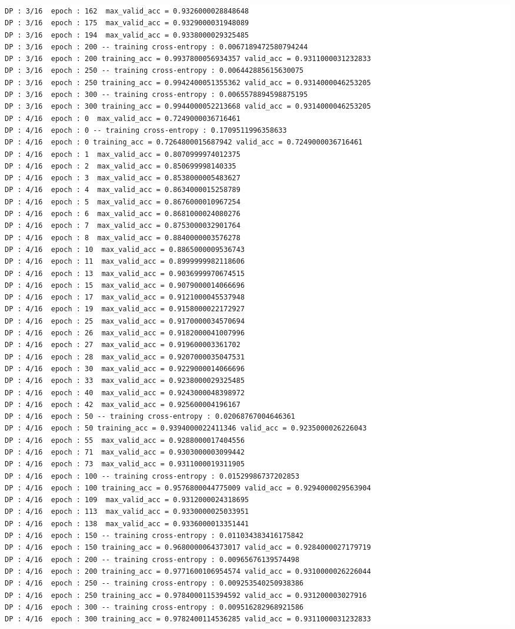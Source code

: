     DP : 3/16  epoch : 162  max_valid_acc = 0.9326000028848648
    DP : 3/16  epoch : 175  max_valid_acc = 0.9329000031948089
    DP : 3/16  epoch : 194  max_valid_acc = 0.9338000029325485
    DP : 3/16  epoch : 200 -- training cross-entropy : 0.0067189472580794244
    DP : 3/16  epoch : 200 training_acc = 0.9937800056934357 valid_acc = 0.9311000031232833
    DP : 3/16  epoch : 250 -- training cross-entropy : 0.006442885615630075
    DP : 3/16  epoch : 250 training_acc = 0.9942400051355362 valid_acc = 0.9314000046253205
    DP : 3/16  epoch : 300 -- training cross-entropy : 0.0065578894598875195
    DP : 3/16  epoch : 300 training_acc = 0.9944000052213668 valid_acc = 0.9314000046253205
    DP : 4/16  epoch : 0  max_valid_acc = 0.7249000036716461
    DP : 4/16  epoch : 0 -- training cross-entropy : 0.1709511996358633
    DP : 4/16  epoch : 0 training_acc = 0.7264800015687942 valid_acc = 0.7249000036716461
    DP : 4/16  epoch : 1  max_valid_acc = 0.8070999974012375
    DP : 4/16  epoch : 2  max_valid_acc = 0.850699998140335
    DP : 4/16  epoch : 3  max_valid_acc = 0.8538000005483627
    DP : 4/16  epoch : 4  max_valid_acc = 0.8634000015258789
    DP : 4/16  epoch : 5  max_valid_acc = 0.8676000010967254
    DP : 4/16  epoch : 6  max_valid_acc = 0.8681000024080276
    DP : 4/16  epoch : 7  max_valid_acc = 0.8753000032901764
    DP : 4/16  epoch : 8  max_valid_acc = 0.8840000003576278
    DP : 4/16  epoch : 10  max_valid_acc = 0.8865000009536743
    DP : 4/16  epoch : 11  max_valid_acc = 0.8999999982118606
    DP : 4/16  epoch : 13  max_valid_acc = 0.9036999970674515
    DP : 4/16  epoch : 15  max_valid_acc = 0.9079000014066696
    DP : 4/16  epoch : 17  max_valid_acc = 0.9121000045537948
    DP : 4/16  epoch : 19  max_valid_acc = 0.9158000022172927
    DP : 4/16  epoch : 25  max_valid_acc = 0.9170000034570694
    DP : 4/16  epoch : 26  max_valid_acc = 0.9182000041007996
    DP : 4/16  epoch : 27  max_valid_acc = 0.919600003361702
    DP : 4/16  epoch : 28  max_valid_acc = 0.9207000035047531
    DP : 4/16  epoch : 30  max_valid_acc = 0.9229000014066696
    DP : 4/16  epoch : 33  max_valid_acc = 0.9238000029325485
    DP : 4/16  epoch : 40  max_valid_acc = 0.9243000048398972
    DP : 4/16  epoch : 42  max_valid_acc = 0.925600004196167
    DP : 4/16  epoch : 50 -- training cross-entropy : 0.02068767004646361
    DP : 4/16  epoch : 50 training_acc = 0.9394000022411346 valid_acc = 0.9235000026226043
    DP : 4/16  epoch : 55  max_valid_acc = 0.9288000017404556
    DP : 4/16  epoch : 71  max_valid_acc = 0.9303000003099442
    DP : 4/16  epoch : 73  max_valid_acc = 0.9311000019311905
    DP : 4/16  epoch : 100 -- training cross-entropy : 0.01529986737202853
    DP : 4/16  epoch : 100 training_acc = 0.9576800044775009 valid_acc = 0.9294000029563904
    DP : 4/16  epoch : 109  max_valid_acc = 0.9312000024318695
    DP : 4/16  epoch : 113  max_valid_acc = 0.9330000025033951
    DP : 4/16  epoch : 138  max_valid_acc = 0.9336000013351441
    DP : 4/16  epoch : 150 -- training cross-entropy : 0.011034383416175842
    DP : 4/16  epoch : 150 training_acc = 0.9680000064373017 valid_acc = 0.9284000027179719
    DP : 4/16  epoch : 200 -- training cross-entropy : 0.00965676139574498
    DP : 4/16  epoch : 200 training_acc = 0.9771600106954574 valid_acc = 0.9310000026226044
    DP : 4/16  epoch : 250 -- training cross-entropy : 0.009253540250938386
    DP : 4/16  epoch : 250 training_acc = 0.9784000115394592 valid_acc = 0.931200003027916
    DP : 4/16  epoch : 300 -- training cross-entropy : 0.009516282968921586
    DP : 4/16  epoch : 300 training_acc = 0.9782400114536285 valid_acc = 0.9311000031232833
